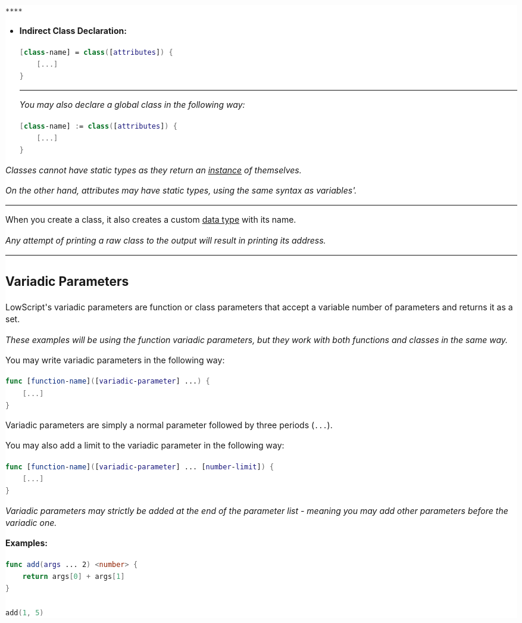     ****

- **Indirect Class Declaration:**
    ```swift
    [class-name] = class([attributes]) {
        [...]
    }
    ```

    ****

    *You may also declare a global class in the following way:*
    ```swift
    [class-name] := class([attributes]) {
        [...]
    }
    ```

*Classes cannot have static types as they return an [instance](#instances) of themselves.*

*On the other hand, attributes may have static types, using the same syntax as variables'.*

****

When you create a class, it also creates a custom [data type](#data-types) with its name.

*Any attempt of printing a raw class to the output will result in printing its address.*

****

## Variadic Parameters

LowScript's variadic parameters are function or class parameters that accept a variable number of parameters and returns it as a set.

*These examples will be using the function variadic parameters, but they work with both functions and classes in the same way.*

You may write variadic parameters in the following way:
```swift
func [function-name]([variadic-parameter] ...) {
    [...]
}
```

Variadic parameters are simply a normal parameter followed by three periods (`...`).

You may also add a limit to the variadic parameter in the following way:
```swift
func [function-name]([variadic-parameter] ... [number-limit]) {
    [...]
}
```

*Variadic parameters may strictly be added at the end of the parameter list - meaning you may add other parameters before the variadic one.*

**Examples:**
```swift
func add(args ... 2) <number> {
    return args[0] + args[1]
}

add(1, 5)
```
